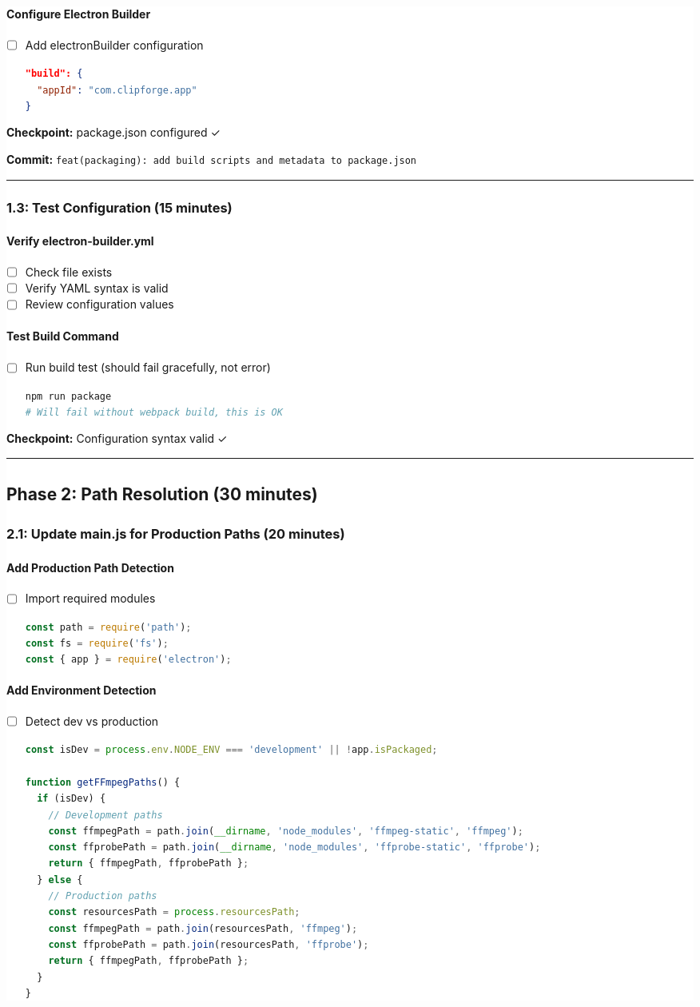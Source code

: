 #### Configure Electron Builder
- [ ] Add electronBuilder configuration
  ```json
  "build": {
    "appId": "com.clipforge.app"
  }
  ```

**Checkpoint:** package.json configured ✓

**Commit:** `feat(packaging): add build scripts and metadata to package.json`

---

### 1.3: Test Configuration (15 minutes)

#### Verify electron-builder.yml
- [ ] Check file exists
- [ ] Verify YAML syntax is valid
- [ ] Review configuration values

#### Test Build Command
- [ ] Run build test (should fail gracefully, not error)
  ```bash
  npm run package
  # Will fail without webpack build, this is OK
  ```

**Checkpoint:** Configuration syntax valid ✓

---

## Phase 2: Path Resolution (30 minutes)

### 2.1: Update main.js for Production Paths (20 minutes)

#### Add Production Path Detection
- [ ] Import required modules
  ```javascript
  const path = require('path');
  const fs = require('fs');
  const { app } = require('electron');
  ```

#### Add Environment Detection
- [ ] Detect dev vs production
  ```javascript
  const isDev = process.env.NODE_ENV === 'development' || !app.isPackaged;
  
  function getFFmpegPaths() {
    if (isDev) {
      // Development paths
      const ffmpegPath = path.join(__dirname, 'node_modules', 'ffmpeg-static', 'ffmpeg');
      const ffprobePath = path.join(__dirname, 'node_modules', 'ffprobe-static', 'ffprobe');
      return { ffmpegPath, ffprobePath };
    } else {
      // Production paths
      const resourcesPath = process.resourcesPath;
      const ffmpegPath = path.join(resourcesPath, 'ffmpeg');
      const ffprobePath = path.join(resourcesPath, 'ffprobe');
      return { ffmpegPath, ffprobePath };
    }
  }
  ```
